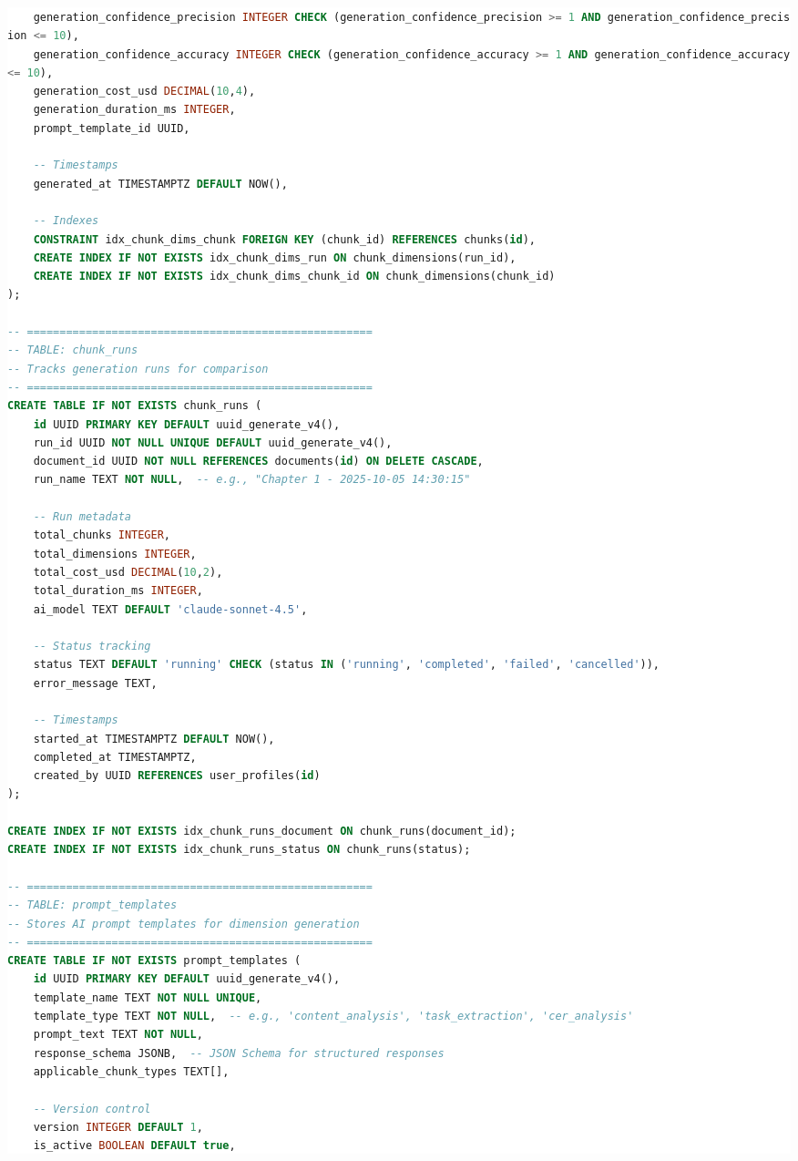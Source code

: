 ```sql
    generation_confidence_precision INTEGER CHECK (generation_confidence_precision >= 1 AND generation_confidence_precision <= 10),
    generation_confidence_accuracy INTEGER CHECK (generation_confidence_accuracy >= 1 AND generation_confidence_accuracy <= 10),
    generation_cost_usd DECIMAL(10,4),
    generation_duration_ms INTEGER,
    prompt_template_id UUID,
    
    -- Timestamps
    generated_at TIMESTAMPTZ DEFAULT NOW(),
    
    -- Indexes
    CONSTRAINT idx_chunk_dims_chunk FOREIGN KEY (chunk_id) REFERENCES chunks(id),
    CREATE INDEX IF NOT EXISTS idx_chunk_dims_run ON chunk_dimensions(run_id),
    CREATE INDEX IF NOT EXISTS idx_chunk_dims_chunk_id ON chunk_dimensions(chunk_id)
);

-- =====================================================
-- TABLE: chunk_runs
-- Tracks generation runs for comparison
-- =====================================================
CREATE TABLE IF NOT EXISTS chunk_runs (
    id UUID PRIMARY KEY DEFAULT uuid_generate_v4(),
    run_id UUID NOT NULL UNIQUE DEFAULT uuid_generate_v4(),
    document_id UUID NOT NULL REFERENCES documents(id) ON DELETE CASCADE,
    run_name TEXT NOT NULL,  -- e.g., "Chapter 1 - 2025-10-05 14:30:15"
    
    -- Run metadata
    total_chunks INTEGER,
    total_dimensions INTEGER,
    total_cost_usd DECIMAL(10,2),
    total_duration_ms INTEGER,
    ai_model TEXT DEFAULT 'claude-sonnet-4.5',
    
    -- Status tracking
    status TEXT DEFAULT 'running' CHECK (status IN ('running', 'completed', 'failed', 'cancelled')),
    error_message TEXT,
    
    -- Timestamps
    started_at TIMESTAMPTZ DEFAULT NOW(),
    completed_at TIMESTAMPTZ,
    created_by UUID REFERENCES user_profiles(id)
);

CREATE INDEX IF NOT EXISTS idx_chunk_runs_document ON chunk_runs(document_id);
CREATE INDEX IF NOT EXISTS idx_chunk_runs_status ON chunk_runs(status);

-- =====================================================
-- TABLE: prompt_templates
-- Stores AI prompt templates for dimension generation
-- =====================================================
CREATE TABLE IF NOT EXISTS prompt_templates (
    id UUID PRIMARY KEY DEFAULT uuid_generate_v4(),
    template_name TEXT NOT NULL UNIQUE,
    template_type TEXT NOT NULL,  -- e.g., 'content_analysis', 'task_extraction', 'cer_analysis'
    prompt_text TEXT NOT NULL,
    response_schema JSONB,  -- JSON Schema for structured responses
    applicable_chunk_types TEXT[],
    
    -- Version control
    version INTEGER DEFAULT 1,
    is_active BOOLEAN DEFAULT true,
```